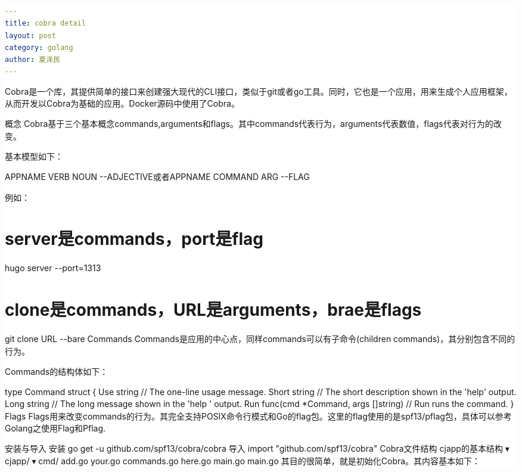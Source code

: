 ```yaml
---
title: cobra detail
layout: post
category: golang
author: 夏泽民
---
```

Cobra是一个库，其提供简单的接口来创建强大现代的CLI接口，类似于git或者go工具。同时，它也是一个应用，用来生成个人应用框架，从而开发以Cobra为基础的应用。Docker源码中使用了Cobra。

概念
Cobra基于三个基本概念commands,arguments和flags。其中commands代表行为，arguments代表数值，flags代表对行为的改变。

基本模型如下：

APPNAME VERB NOUN --ADJECTIVE或者APPNAME COMMAND ARG --FLAG

例如：

# server是commands，port是flag
hugo server --port=1313

# clone是commands，URL是arguments，brae是flags
git clone URL --bare
Commands
Commands是应用的中心点，同样commands可以有子命令(children commands)，其分别包含不同的行为。

Commands的结构体如下：

type Command struct {
    Use string // The one-line usage message.
    Short string // The short description shown in the 'help' output.
    Long string // The long message shown in the 'help <this-command>' output.
    Run func(cmd *Command, args []string) // Run runs the command.
}
Flags
Flags用来改变commands的行为。其完全支持POSIX命令行模式和Go的flag包。这里的flag使用的是spf13/pflag包，具体可以参考Golang之使用Flag和Pflag.

安装与导入
安装
go get -u github.com/spf13/cobra/cobra
导入
import "github.com/spf13/cobra"
Cobra文件结构
cjapp的基本结构
  ▾ cjapp/
    ▾ cmd/
        add.go
        your.go
        commands.go
        here.go
      main.go
main.go
其目的很简单，就是初始化Cobra。其内容基本如下：
